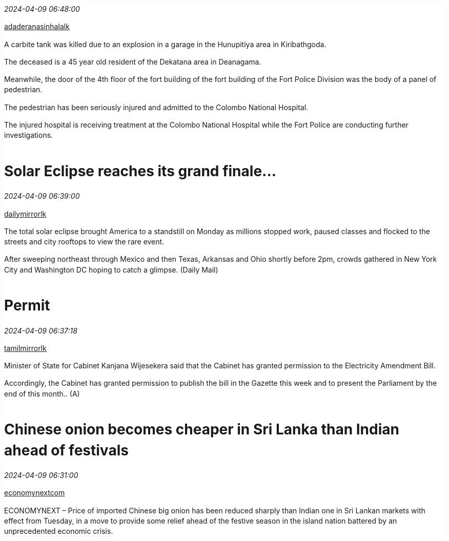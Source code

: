 *2024-04-09 06:48:00*

[adaderanasinhalalk](http://sinhala.adaderana.lk/news/195452)

A carbite tank was killed due to an explosion in a garage in the Hunupitiya area in Kiribathgoda.

The deceased is a 45 year old resident of the Dekatana area in Deanagama.

Meanwhile, the door of the 4th floor of the fort building of the fort building of the Fort Police Division was the body of a panel of pedestrian.

The pedestrian has been seriously injured and admitted to the Colombo National Hospital.

The injured hospital is receiving treatment at the Colombo National Hospital while the Fort Police are conducting further investigations.



# Solar Eclipse reaches its grand finale...

*2024-04-09 06:39:00*

[dailymirrorlk](https://www.dailymirror.lk/caption-story/Solar-Eclipse-reaches-its-grand-finale/110-280441)

The total solar eclipse brought America to a standstill on Monday as millions stopped work, paused classes and flocked to the streets and city rooftops to view the rare event.

After sweeping northeast through Mexico and then Texas, Arkansas and Ohio shortly before 2pm, crowds gathered in New York City and Washington DC hoping to catch a glimpse. (Daily Mail)



# Permit

*2024-04-09 06:37:18*

[tamilmirrorlk](https://www.tamilmirror.lk/செய்திகள்/மின்சார-திருத்தச்-சட்டமூலத்திற்கு-அனுமதி/175-335771)

Minister of State for Cabinet Kanjana Wijesekera said that the Cabinet has granted permission to the Electricity Amendment Bill.

Accordingly, the Cabinet has granted permission to publish the bill in the Gazette this week and to present the Parliament by the end of this month.. (A)



# Chinese onion becomes cheaper in Sri Lanka than Indian ahead of festivals

*2024-04-09 06:31:00*

[economynextcom](https://economynext.com/chinese-onion-becomes-cheaper-in-sri-lanka-than-indian-ahead-of-festivals-157958/)

ECONOMYNEXT – Price of imported Chinese big onion has been reduced sharply than Indian one in Sri Lankan markets with effect from Tuesday, in a move to provide some relief ahead of the festive season in the island nation battered by an unprecedented economic crisis.

